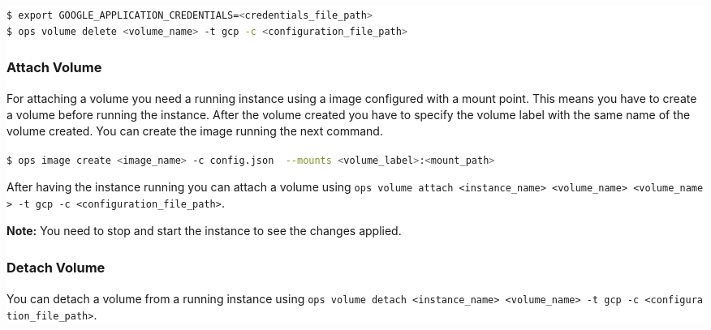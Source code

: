 ```sh
$ export GOOGLE_APPLICATION_CREDENTIALS=<credentials_file_path>
$ ops volume delete <volume_name> -t gcp -c <configuration_file_path>
```

### Attach Volume

For attaching a volume you need a running instance using a image configured with a mount point. This means you have to create a volume before running the instance. After the volume created you have to specify the volume label with the same name of the volume created. You can create the image running the next command.
```sh
$ ops image create <image_name> -c config.json  --mounts <volume_label>:<mount_path>
```

After having the instance running you can attach a volume using `ops volume attach <instance_name> <volume_name> <volume_name> -t gcp -c <configuration_file_path>`.

**Note:** You need to stop and start the instance to see the changes applied.

### Detach Volume

You can detach a volume from a running instance using `ops volume detach <instance_name> <volume_name> -t gcp -c <configuration_file_path>`.
